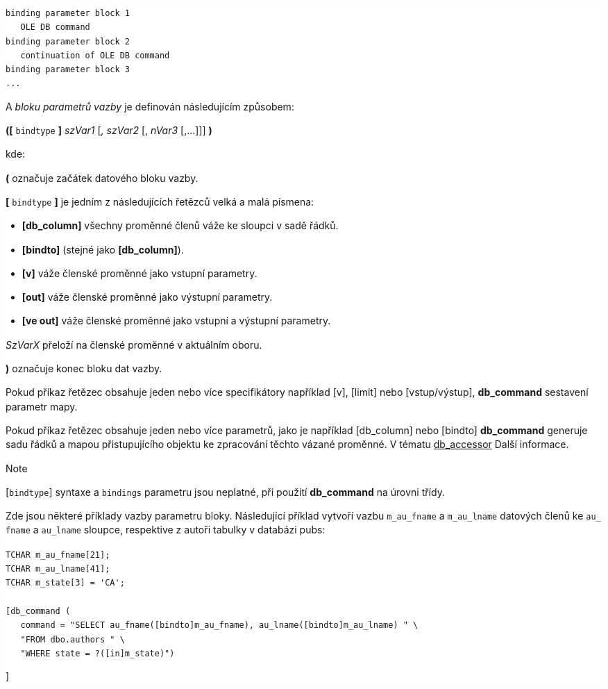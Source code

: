 ```  
binding parameter block 1  
   OLE DB command  
binding parameter block 2  
   continuation of OLE DB command  
binding parameter block 3  
...  
```  
  
 A *bloku parametrů vazby* je definován následujícím způsobem:  
  
 **([** `bindtype` **]** *szVar1* [*, szVar2* [, *nVar3* [,...]]] **)**  
  
 kde:  
  
 **(** označuje začátek datového bloku vazby.  
  
 **[** `bindtype` **]** je jedním z následujících řetězců velká a malá písmena:  
  
-   **[db_column]**  všechny proměnné členů váže ke sloupci v sadě řádků.  
  
-   **[bindto]**  (stejné jako **[db_column]**).  
  
-   **[v]**  váže členské proměnné jako vstupní parametry.  
  
-   **[out]**  váže členské proměnné jako výstupní parametry.  
  
-   **[ve out]**  váže členské proměnné jako vstupní a výstupní parametry.  
  
 *SzVarX* přeloží na členské proměnné v aktuálním oboru.  
  
 **)** označuje konec bloku dat vazby.  
  
 Pokud příkaz řetězec obsahuje jeden nebo více specifikátory například [v], [limit] nebo [vstup/výstup], **db_command** sestavení parametr mapy.  
  
 Pokud příkaz řetězec obsahuje jeden nebo více parametrů, jako je například [db_column] nebo [bindto] **db_command** generuje sadu řádků a mapou přistupujícího objektu ke zpracování těchto vázané proměnné. V tématu [db_accessor](../windows/db-accessor.md) Další informace.  
  
> [!NOTE]
>  [`bindtype`] syntaxe a `bindings` parametru jsou neplatné, při použití **db_command** na úrovni třídy.  
  
 Zde jsou některé příklady vazby parametru bloky. Následující příklad vytvoří vazbu `m_au_fname` a `m_au_lname` datových členů ke `au_fname` a `au_lname` sloupce, respektive z autoři tabulky v databázi pubs:  
  
```  
TCHAR m_au_fname[21];  
TCHAR m_au_lname[41];  
TCHAR m_state[3] = 'CA';  
  
[db_command (  
   command = "SELECT au_fname([bindto]m_au_fname), au_lname([bindto]m_au_lname) " \  
   "FROM dbo.authors " \  
   "WHERE state = ?([in]m_state)")  
```  
  
 ]  
  